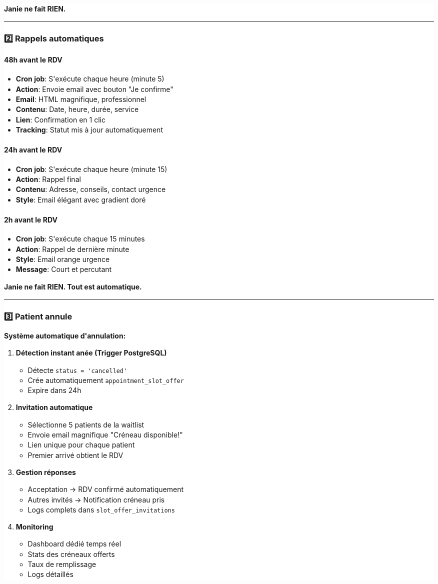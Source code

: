 **Janie ne fait RIEN.**

---

### 2️⃣ Rappels automatiques

#### **48h avant le RDV**
- **Cron job**: S'exécute chaque heure (minute 5)
- **Action**: Envoie email avec bouton "Je confirme"
- **Email**: HTML magnifique, professionnel
- **Contenu**: Date, heure, durée, service
- **Lien**: Confirmation en 1 clic
- **Tracking**: Statut mis à jour automatiquement

#### **24h avant le RDV**
- **Cron job**: S'exécute chaque heure (minute 15)
- **Action**: Rappel final
- **Contenu**: Adresse, conseils, contact urgence
- **Style**: Email élégant avec gradient doré

#### **2h avant le RDV**
- **Cron job**: S'exécute chaque 15 minutes
- **Action**: Rappel de dernière minute
- **Style**: Email orange urgence
- **Message**: Court et percutant

**Janie ne fait RIEN. Tout est automatique.**

---

### 3️⃣ Patient annule

**Système automatique d'annulation:**

1. **Détection instant anée (Trigger PostgreSQL)**
   - Détecte `status = 'cancelled'`
   - Crée automatiquement `appointment_slot_offer`
   - Expire dans 24h

2. **Invitation automatique**
   - Sélectionne 5 patients de la waitlist
   - Envoie email magnifique "Créneau disponible!"
   - Lien unique pour chaque patient
   - Premier arrivé obtient le RDV

3. **Gestion réponses**
   - Acceptation → RDV confirmé automatiquement
   - Autres invités → Notification créneau pris
   - Logs complets dans `slot_offer_invitations`

4. **Monitoring**
   - Dashboard dédié temps réel
   - Stats des créneaux offerts
   - Taux de remplissage
   - Logs détaillés
